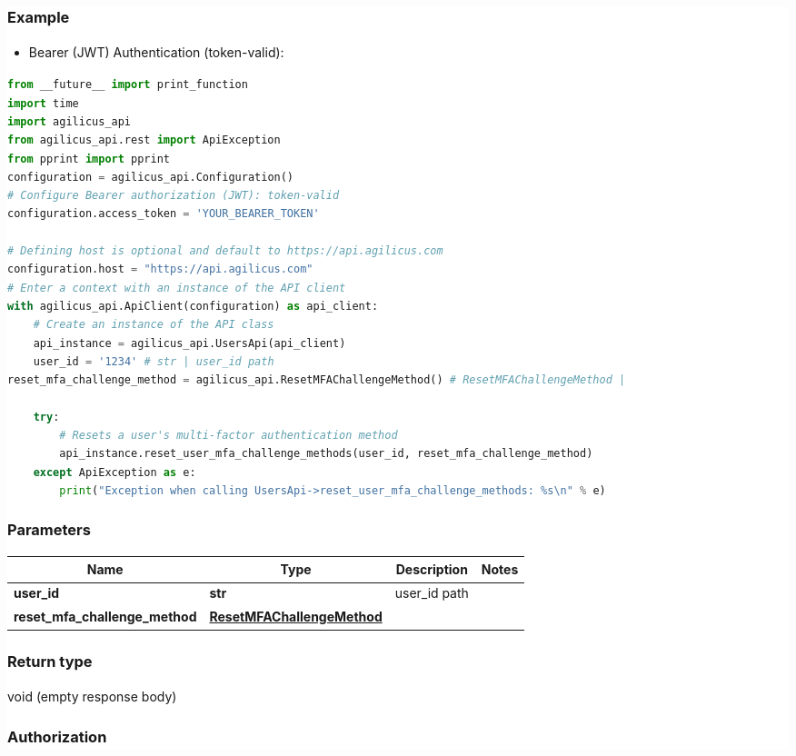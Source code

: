 ### Example

* Bearer (JWT) Authentication (token-valid):
```python
from __future__ import print_function
import time
import agilicus_api
from agilicus_api.rest import ApiException
from pprint import pprint
configuration = agilicus_api.Configuration()
# Configure Bearer authorization (JWT): token-valid
configuration.access_token = 'YOUR_BEARER_TOKEN'

# Defining host is optional and default to https://api.agilicus.com
configuration.host = "https://api.agilicus.com"
# Enter a context with an instance of the API client
with agilicus_api.ApiClient(configuration) as api_client:
    # Create an instance of the API class
    api_instance = agilicus_api.UsersApi(api_client)
    user_id = '1234' # str | user_id path
reset_mfa_challenge_method = agilicus_api.ResetMFAChallengeMethod() # ResetMFAChallengeMethod | 

    try:
        # Resets a user's multi-factor authentication method
        api_instance.reset_user_mfa_challenge_methods(user_id, reset_mfa_challenge_method)
    except ApiException as e:
        print("Exception when calling UsersApi->reset_user_mfa_challenge_methods: %s\n" % e)
```

### Parameters

Name | Type | Description  | Notes
------------- | ------------- | ------------- | -------------
 **user_id** | **str**| user_id path | 
 **reset_mfa_challenge_method** | [**ResetMFAChallengeMethod**](ResetMFAChallengeMethod.md)|  | 

### Return type

void (empty response body)

### Authorization

